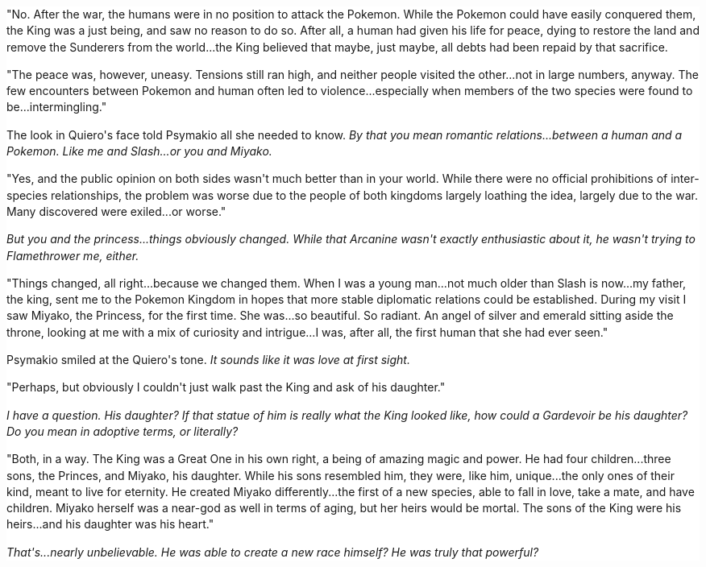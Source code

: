   
"No. After the war, the humans were in no position to attack the Pokemon. While the Pokemon could have easily conquered them, the King was a just being, and saw no reason to do so. After all, a human had given his life for peace, dying to restore the land and remove the Sunderers from the world...the King believed that maybe, just maybe, all debts had been repaid by that sacrifice.  
  
  
  
"The peace was, however, uneasy. Tensions still ran high, and neither people visited the other...not in large numbers, anyway. The few encounters between Pokemon and human often led to violence...especially when members of the two species were found to be...intermingling."  
  
  
  
The look in Quiero's face told Psymakio all she needed to know. _By that you mean romantic relations...between a human and a Pokemon. Like me and Slash...or you and Miyako._  
  
  
  
"Yes, and the public opinion on both sides wasn't much better than in your world. While there were no official prohibitions of inter-species relationships, the problem was worse due to the people of both kingdoms largely loathing the idea, largely due to the war. Many discovered were exiled...or worse."  
  
  
  
_But you and the princess...things obviously changed. While that Arcanine wasn't exactly enthusiastic about it, he wasn't trying to Flamethrower me, either._  
  
  
  
"Things changed, all right...because we changed them. When I was a young man...not much older than Slash is now...my father, the king, sent me to the Pokemon Kingdom in hopes that more stable diplomatic relations could be established. During my visit I saw Miyako, the Princess, for the first time. She was...so beautiful. So radiant. An angel of silver and emerald sitting aside the throne, looking at me with a mix of curiosity and intrigue...I was, after all, the first human that she had ever seen."  
  
  
  
Psymakio smiled at the Quiero's tone. _It sounds like it was love at first sight._  
  
  
  
"Perhaps, but obviously I couldn't just walk past the King and ask of his daughter."  
  
  
  
_I have a question. His daughter? If that statue of him is really what the King looked like, how could a Gardevoir be his daughter? Do you mean in adoptive terms, or literally?_  
  
  
  
"Both, in a way. The King was a Great One in his own right, a being of amazing magic and power. He had four children...three sons, the Princes, and Miyako, his daughter. While his sons resembled him, they were, like him, unique...the only ones of their kind, meant to live for eternity. He created Miyako differently...the first of a new species, able to fall in love, take a mate, and have children. Miyako herself was a near-god as well in terms of aging, but her heirs would be mortal. The sons of the King were his heirs...and his daughter was his heart."  
  
  
  
_That's...nearly unbelievable. He was able to create a new race himself? He was truly that powerful?_  
  